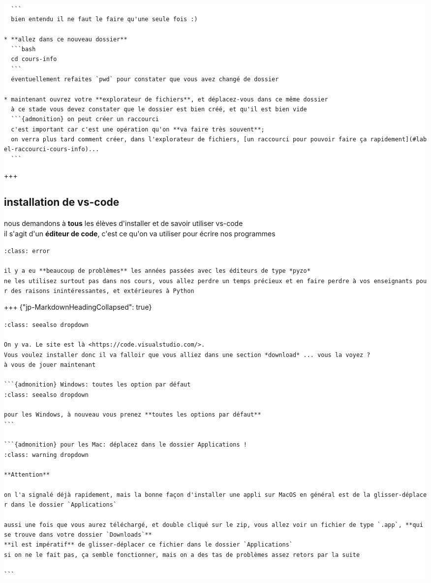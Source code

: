 `````{admonition} pas à pas
  ```
  bien entendu il ne faut le faire qu'une seule fois :)

* **allez dans ce nouveau dossier**
  ```bash
  cd cours-info
  ```
  éventuellement refaites `pwd` pour constater que vous avez changé de dossier

* maintenant ouvrez votre **explorateur de fichiers**, et déplacez-vous dans ce même dossier
  à ce stade vous devez constater que le dossier est bien créé, et qu'il est bien vide
  ```{admonition} on peut créer un raccourci
  c'est important car c'est une opération qu'on **va faire très souvent**;  
  on verra plus tard comment créer, dans l'explorateur de fichiers, [un raccourci pour pouvoir faire ça rapidement](#label-raccourci-cours-info)...
  ```
`````

+++

## installation de vs-code

nous demandons à **tous** les élèves d'installer et de savoir utiliser vs-code  
il s'agit d'un **éditeur de code**, c'est ce qu'on va utiliser pour écrire nos programmes  

````{admonition} pas de pyzo
:class: error

il y a eu **beaucoup de problèmes** les années passées avec les éditeurs de type *pyzo*  
ne les utilisez surtout pas dans nos cours, vous allez perdre un temps précieux et en faire perdre à vos enseignants pour des raisons inintéressantes, et extérieures à Python
````

+++ {"jp-MarkdownHeadingCollapsed": true}

````{admonition} installation (toutes plateformes)
:class: seealso dropdown

On y va. Le site est là <https://code.visualstudio.com/>.  
Vous voulez installer donc il va falloir que vous alliez dans une section *download* ... vous la voyez ?  
à vous de jouer maintenant

```{admonition} Windows: toutes les option par défaut
:class: seealso dropdown

pour les Windows, à nouveau vous prenez **toutes les options par défaut**
```

```{admonition} pour les Mac: déplacez dans le dossier Applications !
:class: warning dropdown

**Attention**  

on l'a signalé déjà rapidement, mais la bonne façon d'installer une appli sur MacOS en général est de la glisser-déplacer dans le dossier `Applications`  

aussi une fois que vous aurez téléchargé, et double cliqué sur le zip, vous allez voir un fichier de type `.app`, **qui se trouve dans votre dossier `Downloads`**  
**il est impératif** de glisser-déplacer ce fichier dans le dossier `Applications`  
si on ne le fait pas, ça semble fonctionner, mais on a des tas de problèmes assez retors par la suite

```
````

